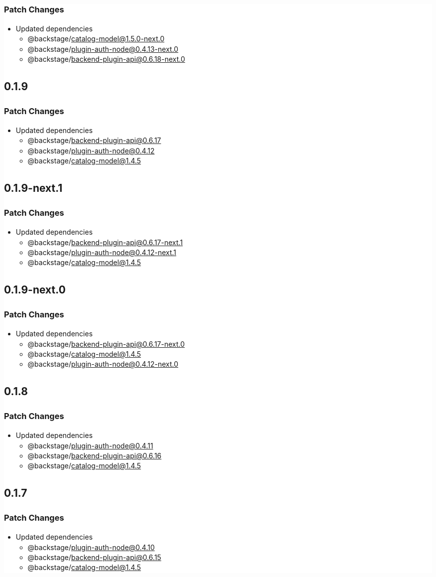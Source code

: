 ### Patch Changes

- Updated dependencies
  - @backstage/catalog-model@1.5.0-next.0
  - @backstage/plugin-auth-node@0.4.13-next.0
  - @backstage/backend-plugin-api@0.6.18-next.0

## 0.1.9

### Patch Changes

- Updated dependencies
  - @backstage/backend-plugin-api@0.6.17
  - @backstage/plugin-auth-node@0.4.12
  - @backstage/catalog-model@1.4.5

## 0.1.9-next.1

### Patch Changes

- Updated dependencies
  - @backstage/backend-plugin-api@0.6.17-next.1
  - @backstage/plugin-auth-node@0.4.12-next.1
  - @backstage/catalog-model@1.4.5

## 0.1.9-next.0

### Patch Changes

- Updated dependencies
  - @backstage/backend-plugin-api@0.6.17-next.0
  - @backstage/catalog-model@1.4.5
  - @backstage/plugin-auth-node@0.4.12-next.0

## 0.1.8

### Patch Changes

- Updated dependencies
  - @backstage/plugin-auth-node@0.4.11
  - @backstage/backend-plugin-api@0.6.16
  - @backstage/catalog-model@1.4.5

## 0.1.7

### Patch Changes

- Updated dependencies
  - @backstage/plugin-auth-node@0.4.10
  - @backstage/backend-plugin-api@0.6.15
  - @backstage/catalog-model@1.4.5
